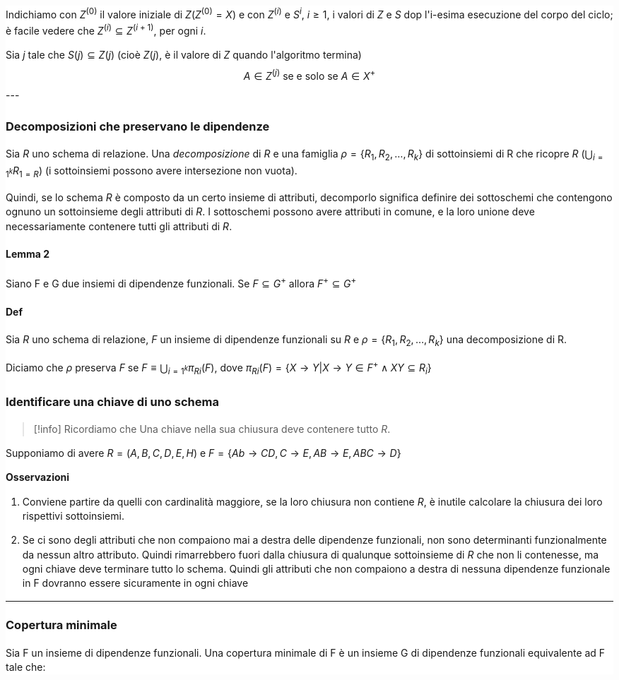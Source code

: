 Indichiamo con $Z^{ (0) }$ il valore iniziale di $Z(Z^{ (0) }=X)$ e con $Z^{ (i) }$ e $S^{ i }$, $i\geq 1$, i valori di $Z$ e $S$ dop l'i-esima esecuzione del corpo del ciclo; è facile vedere che $Z^{ (i) }\subseteq Z^{ (i+1) }$, per ogni $i$.

Sia $j$ tale che $S(j)\subseteq Z(j)$ (cioè $Z(j)$, è il valore di $Z$ quando l'algoritmo termina)
$$
A \in Z^{ (j) } \text { se e solo se  }A \in X^{ + }  
$$ ---
### Decomposizioni che preservano le dipendenze

Sia $R$ uno schema di relazione. Una *decomposizione* di $R$ e una famiglia $\rho=\{ R_{1},R_{2},\dots,R_{k} \}$ di sottoinsiemi di R che ricopre $R$ ($\bigcup_{i=1^{ k }}R_{1=R}$) (i sottoinsiemi possono avere intersezione non vuota).

Quindi, se lo schema $R$ è composto da un certo insieme di attributi, decomporlo significa definire dei sottoschemi che contengono ognuno un sottoinsieme degli attributi di $R$. I sottoschemi possono avere attributi in comune, e la loro unione deve necessariamente contenere tutti gli attributi di $R$.

#### Lemma 2

Siano F e G due insiemi di dipendenze funzionali.
Se $F \subseteq G^{ + }$ allora $F^{ + } \subseteq G^{ + }$

#### Def

Sia $R$ uno schema di relazione, $F$ un insieme di dipendenze funzionali su $R$ e $\rho=\{ R_{1},R_{2},\dots, R_{k} \}$ una decomposizione di R.

Diciamo che $\rho$ preserva $F$ se $F \equiv \bigcup_{i=1^{ k }} \pi_{Ri}(F)$,
dove $\pi_{Ri}(F)=\{ X \to Y|X\to Y \in F^{ +  } \wedge XY \subseteq R_{i}\}$ 

### Identificare una chiave di uno schema

> [!info] Ricordiamo che
> Una chiave nella sua chiusura deve contenere tutto $R$.

Supponiamo di avere $R=(A,B,C,D,E,H)$ e $F=\{ Ab \to CD, C \to E, AB \to E, ABC \to D \}$

**Osservazioni**

1) Conviene partire da quelli con cardinalità maggiore, se la loro chiusura non contiene $R$, è inutile calcolare la chiusura dei loro rispettivi sottoinsiemi. 

2) Se ci sono degli attributi che non compaiono mai a destra delle dipendenze funzionali, non sono determinanti funzionalmente da nessun altro attributo. Quindi rimarrebbero fuori dalla chiusura di qualunque sottoinsieme di $R$ che non li contenesse, ma ogni chiave deve terminare tutto lo schema. Quindi gli attributi che non compaiono a destra di nessuna dipendenze funzionale in F dovranno essere sicuramente in ogni chiave
---

### Copertura minimale

Sia F un insieme di dipendenze funzionali. Una copertura minimale di F è un insieme G di dipendenze funzionali equivalente ad F tale che:
